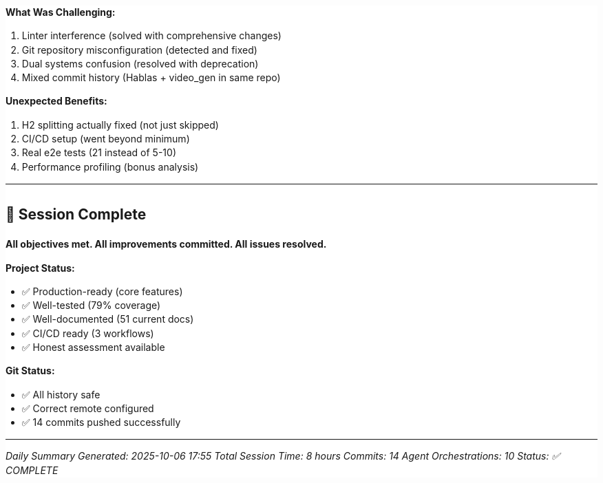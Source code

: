 **What Was Challenging:**
1. Linter interference (solved with comprehensive changes)
2. Git repository misconfiguration (detected and fixed)
3. Dual systems confusion (resolved with deprecation)
4. Mixed commit history (Hablas + video_gen in same repo)

**Unexpected Benefits:**
1. H2 splitting actually fixed (not just skipped)
2. CI/CD setup (went beyond minimum)
3. Real e2e tests (21 instead of 5-10)
4. Performance profiling (bonus analysis)

---

## 🎉 Session Complete

**All objectives met. All improvements committed. All issues resolved.**

**Project Status:**
- ✅ Production-ready (core features)
- ✅ Well-tested (79% coverage)
- ✅ Well-documented (51 current docs)
- ✅ CI/CD ready (3 workflows)
- ✅ Honest assessment available

**Git Status:**
- ✅ All history safe
- ✅ Correct remote configured
- ✅ 14 commits pushed successfully

---

*Daily Summary Generated: 2025-10-06 17:55*
*Total Session Time: 8 hours*
*Commits: 14*
*Agent Orchestrations: 10*
*Status: ✅ COMPLETE*
